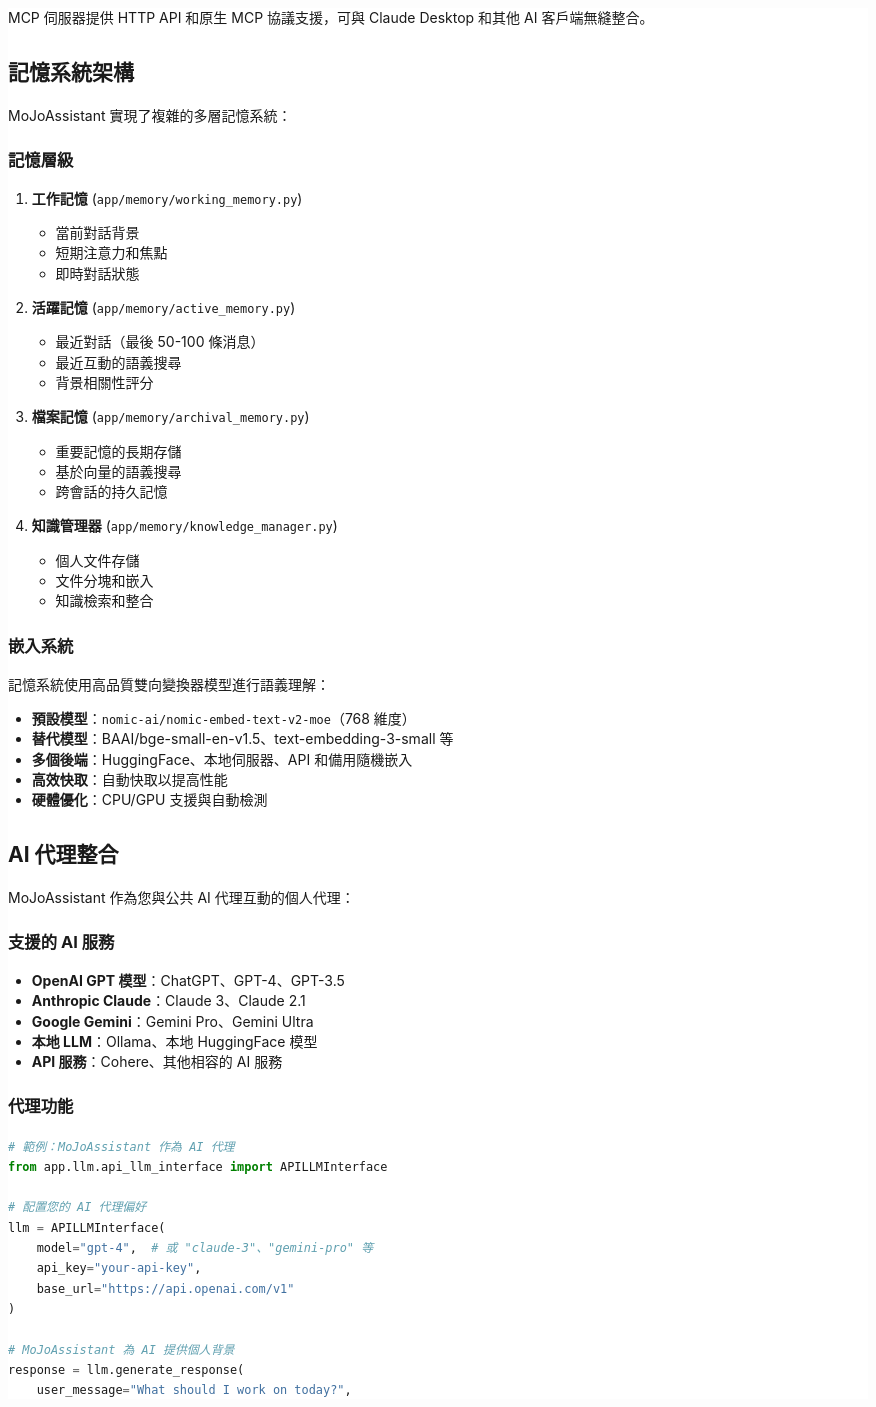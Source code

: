 MCP 伺服器提供 HTTP API 和原生 MCP 協議支援，可與 Claude Desktop 和其他 AI 客戶端無縫整合。

## 記憶系統架構

MoJoAssistant 實現了複雜的多層記憶系統：

### 記憶層級

1. **工作記憶** (`app/memory/working_memory.py`)
   - 當前對話背景
   - 短期注意力和焦點
   - 即時對話狀態

2. **活躍記憶** (`app/memory/active_memory.py`)
   - 最近對話（最後 50-100 條消息）
   - 最近互動的語義搜尋
   - 背景相關性評分

3. **檔案記憶** (`app/memory/archival_memory.py`)
   - 重要記憶的長期存儲
   - 基於向量的語義搜尋
   - 跨會話的持久記憶

4. **知識管理器** (`app/memory/knowledge_manager.py`)
   - 個人文件存儲
   - 文件分塊和嵌入
   - 知識檢索和整合

### 嵌入系統

記憶系統使用高品質雙向變換器模型進行語義理解：

- **預設模型**：`nomic-ai/nomic-embed-text-v2-moe`（768 維度）
- **替代模型**：BAAI/bge-small-en-v1.5、text-embedding-3-small 等
- **多個後端**：HuggingFace、本地伺服器、API 和備用隨機嵌入
- **高效快取**：自動快取以提高性能
- **硬體優化**：CPU/GPU 支援與自動檢測

## AI 代理整合

MoJoAssistant 作為您與公共 AI 代理互動的個人代理：

### 支援的 AI 服務

- **OpenAI GPT 模型**：ChatGPT、GPT-4、GPT-3.5
- **Anthropic Claude**：Claude 3、Claude 2.1
- **Google Gemini**：Gemini Pro、Gemini Ultra
- **本地 LLM**：Ollama、本地 HuggingFace 模型
- **API 服務**：Cohere、其他相容的 AI 服務

### 代理功能

```python
# 範例：MoJoAssistant 作為 AI 代理
from app.llm.api_llm_interface import APILLMInterface

# 配置您的 AI 代理偏好
llm = APILLMInterface(
    model="gpt-4",  # 或 "claude-3"、"gemini-pro" 等
    api_key="your-api-key",
    base_url="https://api.openai.com/v1"
)

# MoJoAssistant 為 AI 提供個人背景
response = llm.generate_response(
    user_message="What should I work on today?",
```